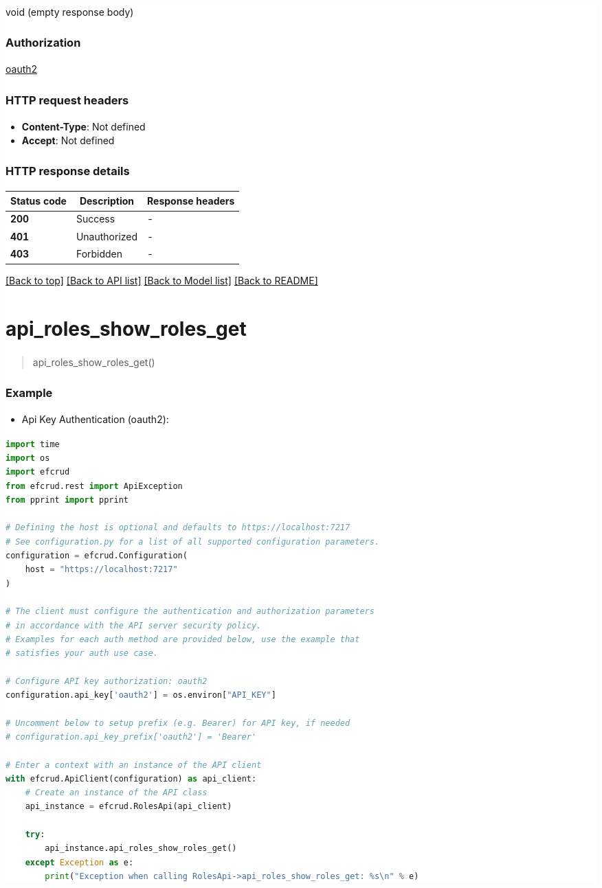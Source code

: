 void (empty response body)

### Authorization

[oauth2](../README.md#oauth2)

### HTTP request headers

 - **Content-Type**: Not defined
 - **Accept**: Not defined

### HTTP response details
| Status code | Description | Response headers |
|-------------|-------------|------------------|
**200** | Success |  -  |
**401** | Unauthorized |  -  |
**403** | Forbidden |  -  |

[[Back to top]](#) [[Back to API list]](../README.md#documentation-for-api-endpoints) [[Back to Model list]](../README.md#documentation-for-models) [[Back to README]](../README.md)

# **api_roles_show_roles_get**
> api_roles_show_roles_get()



### Example

* Api Key Authentication (oauth2):
```python
import time
import os
import efcrud
from efcrud.rest import ApiException
from pprint import pprint

# Defining the host is optional and defaults to https://localhost:7217
# See configuration.py for a list of all supported configuration parameters.
configuration = efcrud.Configuration(
    host = "https://localhost:7217"
)

# The client must configure the authentication and authorization parameters
# in accordance with the API server security policy.
# Examples for each auth method are provided below, use the example that
# satisfies your auth use case.

# Configure API key authorization: oauth2
configuration.api_key['oauth2'] = os.environ["API_KEY"]

# Uncomment below to setup prefix (e.g. Bearer) for API key, if needed
# configuration.api_key_prefix['oauth2'] = 'Bearer'

# Enter a context with an instance of the API client
with efcrud.ApiClient(configuration) as api_client:
    # Create an instance of the API class
    api_instance = efcrud.RolesApi(api_client)

    try:
        api_instance.api_roles_show_roles_get()
    except Exception as e:
        print("Exception when calling RolesApi->api_roles_show_roles_get: %s\n" % e)
```
